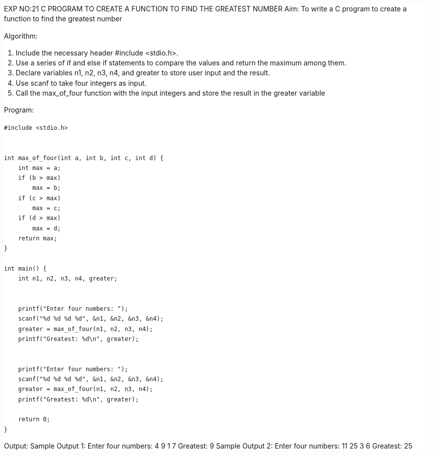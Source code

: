 

EXP NO:21 C PROGRAM TO CREATE A FUNCTION TO FIND THE GREATEST NUMBER
Aim:
To write a C program to create a function to find the greatest number

Algorithm:
1.	Include the necessary header #include <stdio.h>.
2.	Use a series of if and else if statements to compare the values and return the maximum among them.
3.	Declare variables n1, n2, n3, n4, and greater to store user input and the result.
4.	Use scanf to take four integers as input.
5.	Call the max_of_four function with the input integers and store the result in the greater variable
 
Program:
```
#include <stdio.h>


int max_of_four(int a, int b, int c, int d) {
    int max = a;
    if (b > max)
        max = b;
    if (c > max)
        max = c;
    if (d > max)
        max = d;
    return max;
}

int main() {
    int n1, n2, n3, n4, greater;


    printf("Enter four numbers: ");
    scanf("%d %d %d %d", &n1, &n2, &n3, &n4);
    greater = max_of_four(n1, n2, n3, n4);
    printf("Greatest: %d\n", greater);


    printf("Enter four numbers: ");
    scanf("%d %d %d %d", &n1, &n2, &n3, &n4);
    greater = max_of_four(n1, n2, n3, n4);
    printf("Greatest: %d\n", greater);

    return 0;
}
```

Output:
Sample Output 1:
Enter four numbers: 4 9 1 7
Greatest: 9
Sample Output 2:
Enter four numbers: 11 25 3 6
Greatest: 25
